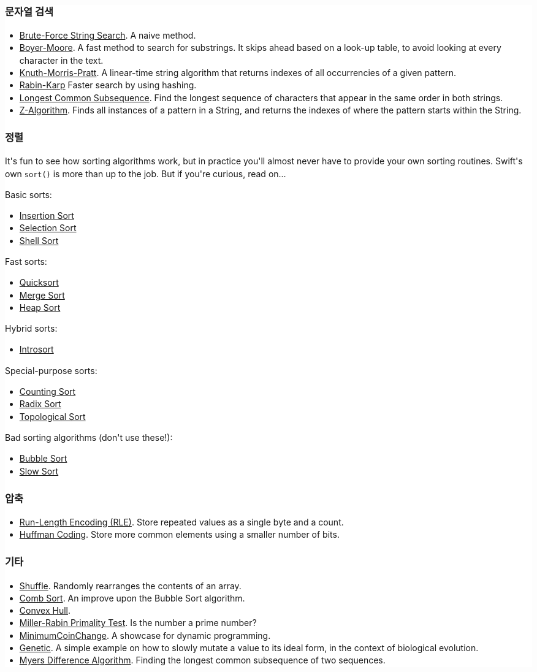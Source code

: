 
### 문자열 검색

- [Brute-Force String Search](Brute-Force%20String%20Search/). A naive method.
- [Boyer-Moore](Boyer-Moore-Horspool/). A fast method to search for substrings. It skips ahead based on a look-up table, to avoid looking at every character in the text.
- [Knuth-Morris-Pratt](Knuth-Morris-Pratt/). A linear-time string algorithm that returns indexes of all occurrencies of a given pattern.
- [Rabin-Karp](Rabin-Karp/)  Faster search by using hashing.
- [Longest Common Subsequence](Longest%20Common%20Subsequence/). Find the longest sequence of characters that appear in the same order in both strings.
- [Z-Algorithm](Z-Algorithm/). Finds all instances of a pattern in a String, and returns the indexes of where the pattern starts within the String.

### 정렬

It's fun to see how sorting algorithms work, but in practice you'll almost never have to provide your own sorting routines. Swift's own `sort()` is more than up to the job. But if you're curious, read on...

Basic sorts:

- [Insertion Sort](Insertion%20Sort/)
- [Selection Sort](Selection%20Sort/)
- [Shell Sort](Shell%20Sort/)

Fast sorts:

- [Quicksort](Quicksort/)
- [Merge Sort](Merge%20Sort/)
- [Heap Sort](Heap%20Sort/)

Hybrid sorts:

- [Introsort](Introsort/)

Special-purpose sorts:

- [Counting Sort](Counting%20Sort/)
- [Radix Sort](Radix%20Sort/)
- [Topological Sort](Topological%20Sort/)

Bad sorting algorithms (don't use these!):

- [Bubble Sort](Bubble%20Sort/)
- [Slow Sort](Slow%20Sort/)

### 압축

- [Run-Length Encoding (RLE)](Run-Length%20Encoding/). Store repeated values as a single byte and a count.
- [Huffman Coding](Huffman%20Coding/). Store more common elements using a smaller number of bits.

### 기타

- [Shuffle](Shuffle/). Randomly rearranges the contents of an array.
- [Comb Sort](Comb%20Sort/). An improve upon the Bubble Sort algorithm.
- [Convex Hull](Convex%20Hull/).
- [Miller-Rabin Primality Test](Miller-Rabin%20Primality%20Test/). Is the number a prime number?
- [MinimumCoinChange](MinimumCoinChange/). A showcase for dynamic programming.
- [Genetic](Genetic/). A simple example on how to slowly mutate a value to its ideal form, in the context of biological evolution.
- [Myers Difference Algorithm](Myers%20Difference%20Algorithm/). Finding the longest common subsequence of two sequences.
